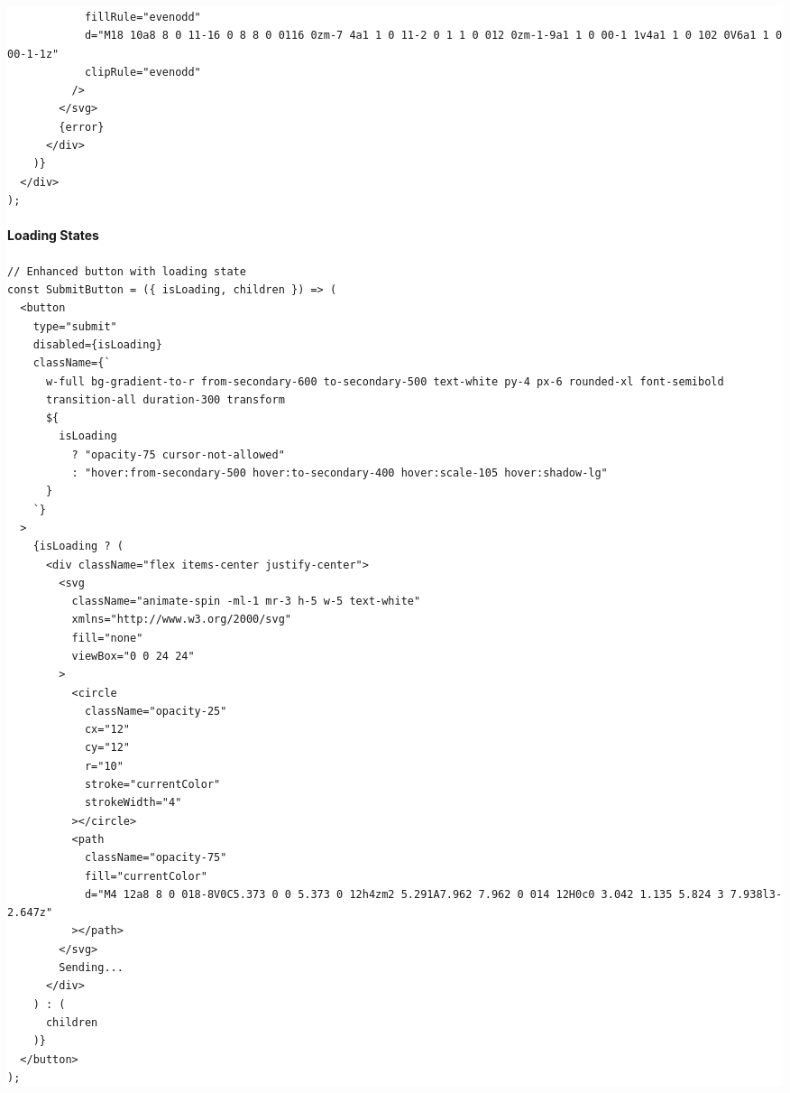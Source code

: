 ```tsx
            fillRule="evenodd"
            d="M18 10a8 8 0 11-16 0 8 8 0 0116 0zm-7 4a1 1 0 11-2 0 1 1 0 012 0zm-1-9a1 1 0 00-1 1v4a1 1 0 102 0V6a1 1 0 00-1-1z"
            clipRule="evenodd"
          />
        </svg>
        {error}
      </div>
    )}
  </div>
);
```

#### Loading States

```tsx
// Enhanced button with loading state
const SubmitButton = ({ isLoading, children }) => (
  <button
    type="submit"
    disabled={isLoading}
    className={`
      w-full bg-gradient-to-r from-secondary-600 to-secondary-500 text-white py-4 px-6 rounded-xl font-semibold
      transition-all duration-300 transform
      ${
        isLoading
          ? "opacity-75 cursor-not-allowed"
          : "hover:from-secondary-500 hover:to-secondary-400 hover:scale-105 hover:shadow-lg"
      }
    `}
  >
    {isLoading ? (
      <div className="flex items-center justify-center">
        <svg
          className="animate-spin -ml-1 mr-3 h-5 w-5 text-white"
          xmlns="http://www.w3.org/2000/svg"
          fill="none"
          viewBox="0 0 24 24"
        >
          <circle
            className="opacity-25"
            cx="12"
            cy="12"
            r="10"
            stroke="currentColor"
            strokeWidth="4"
          ></circle>
          <path
            className="opacity-75"
            fill="currentColor"
            d="M4 12a8 8 0 018-8V0C5.373 0 0 5.373 0 12h4zm2 5.291A7.962 7.962 0 014 12H0c0 3.042 1.135 5.824 3 7.938l3-2.647z"
          ></path>
        </svg>
        Sending...
      </div>
    ) : (
      children
    )}
  </button>
);
```
